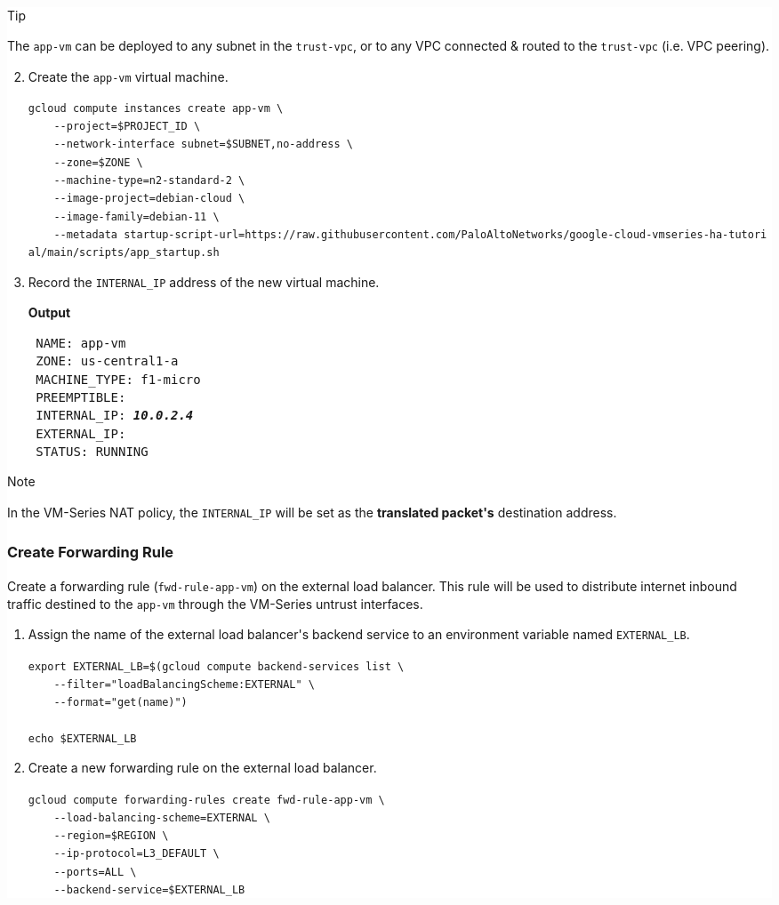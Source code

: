 > [!TIP]  
> The `app-vm` can be deployed to any subnet in the `trust-vpc`, or to any VPC connected & routed to the `trust-vpc` (i.e. VPC peering).


2. Create the `app-vm` virtual machine. 

    ```
    gcloud compute instances create app-vm \
        --project=$PROJECT_ID \
        --network-interface subnet=$SUBNET,no-address \
        --zone=$ZONE \
        --machine-type=n2-standard-2 \
        --image-project=debian-cloud \
        --image-family=debian-11 \
        --metadata startup-script-url=https://raw.githubusercontent.com/PaloAltoNetworks/google-cloud-vmseries-ha-tutorial/main/scripts/app_startup.sh
    ```

3. Record the `INTERNAL_IP` address of the new virtual machine.

    **Output**
    <p><pre>
    NAME: app-vm
    ZONE: us-central1-a
    MACHINE_TYPE: f1-micro
    PREEMPTIBLE:
    INTERNAL_IP: <i><b>10.0.2.4</b></i>
    EXTERNAL_IP:
    STATUS: RUNNING</pre></p>

> [!NOTE]
> In the VM-Series NAT policy, the `INTERNAL_IP` will be set as the **translated packet's** destination address.  


### Create Forwarding Rule
Create a forwarding rule (`fwd-rule-app-vm`) on the external load balancer.  This rule will be used to distribute internet inbound traffic destined to the `app-vm` through the VM-Series untrust interfaces. 

1. Assign the name of the external load balancer's backend service to an environment variable named `EXTERNAL_LB`.

    ```
    export EXTERNAL_LB=$(gcloud compute backend-services list \
        --filter="loadBalancingScheme:EXTERNAL" \
        --format="get(name)")

    echo $EXTERNAL_LB
    ```

2. Create a new forwarding rule on the external load balancer.

    ```
    gcloud compute forwarding-rules create fwd-rule-app-vm \
        --load-balancing-scheme=EXTERNAL \
        --region=$REGION \
        --ip-protocol=L3_DEFAULT \
        --ports=ALL \
        --backend-service=$EXTERNAL_LB
    ```
